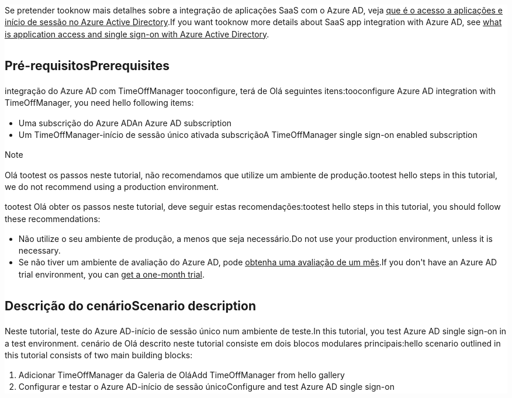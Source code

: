 <span data-ttu-id="9eee4-109">Se pretender tooknow mais detalhes sobre a integração de aplicações SaaS com o Azure AD, veja [que é o acesso a aplicações e início de sessão no Azure Active Directory](active-directory-appssoaccess-whatis.md).</span><span class="sxs-lookup"><span data-stu-id="9eee4-109">If you want tooknow more details about SaaS app integration with Azure AD, see [what is application access and single sign-on with Azure Active Directory](active-directory-appssoaccess-whatis.md).</span></span>

## <a name="prerequisites"></a><span data-ttu-id="9eee4-110">Pré-requisitos</span><span class="sxs-lookup"><span data-stu-id="9eee4-110">Prerequisites</span></span>

<span data-ttu-id="9eee4-111">integração do Azure AD com TimeOffManager tooconfigure, terá de Olá seguintes itens:</span><span class="sxs-lookup"><span data-stu-id="9eee4-111">tooconfigure Azure AD integration with TimeOffManager, you need hello following items:</span></span>

- <span data-ttu-id="9eee4-112">Uma subscrição do Azure AD</span><span class="sxs-lookup"><span data-stu-id="9eee4-112">An Azure AD subscription</span></span>
- <span data-ttu-id="9eee4-113">Um TimeOffManager-início de sessão único ativada subscrição</span><span class="sxs-lookup"><span data-stu-id="9eee4-113">A TimeOffManager single sign-on enabled subscription</span></span>

> [!NOTE]
> <span data-ttu-id="9eee4-114">Olá tootest os passos neste tutorial, não recomendamos que utilize um ambiente de produção.</span><span class="sxs-lookup"><span data-stu-id="9eee4-114">tootest hello steps in this tutorial, we do not recommend using a production environment.</span></span>

<span data-ttu-id="9eee4-115">tootest Olá obter os passos neste tutorial, deve seguir estas recomendações:</span><span class="sxs-lookup"><span data-stu-id="9eee4-115">tootest hello steps in this tutorial, you should follow these recommendations:</span></span>

- <span data-ttu-id="9eee4-116">Não utilize o seu ambiente de produção, a menos que seja necessário.</span><span class="sxs-lookup"><span data-stu-id="9eee4-116">Do not use your production environment, unless it is necessary.</span></span>
- <span data-ttu-id="9eee4-117">Se não tiver um ambiente de avaliação do Azure AD, pode [obtenha uma avaliação de um mês](https://azure.microsoft.com/pricing/free-trial/).</span><span class="sxs-lookup"><span data-stu-id="9eee4-117">If you don't have an Azure AD trial environment, you can [get a one-month trial](https://azure.microsoft.com/pricing/free-trial/).</span></span>

## <a name="scenario-description"></a><span data-ttu-id="9eee4-118">Descrição do cenário</span><span class="sxs-lookup"><span data-stu-id="9eee4-118">Scenario description</span></span>
<span data-ttu-id="9eee4-119">Neste tutorial, teste do Azure AD-início de sessão único num ambiente de teste.</span><span class="sxs-lookup"><span data-stu-id="9eee4-119">In this tutorial, you test Azure AD single sign-on in a test environment.</span></span> <span data-ttu-id="9eee4-120">cenário de Olá descrito neste tutorial consiste em dois blocos modulares principais:</span><span class="sxs-lookup"><span data-stu-id="9eee4-120">hello scenario outlined in this tutorial consists of two main building blocks:</span></span>

1. <span data-ttu-id="9eee4-121">Adicionar TimeOffManager da Galeria de Olá</span><span class="sxs-lookup"><span data-stu-id="9eee4-121">Add TimeOffManager from hello gallery</span></span>
2. <span data-ttu-id="9eee4-122">Configurar e testar o Azure AD-início de sessão único</span><span class="sxs-lookup"><span data-stu-id="9eee4-122">Configure and test Azure AD single sign-on</span></span>


[1]: ./media/active-directory-saas-timeoffmanager-tutorial/tutorial_general_01.png
[2]: ./media/active-directory-saas-timeoffmanager-tutorial/tutorial_general_02.png
[3]: ./media/active-directory-saas-timeoffmanager-tutorial/tutorial_general_03.png
[4]: ./media/active-directory-saas-timeoffmanager-tutorial/tutorial_general_04.png
[100]: ./media/active-directory-saas-timeoffmanager-tutorial/tutorial_general_100.png
[200]: ./media/active-directory-saas-timeoffmanager-tutorial/tutorial_general_200.png
[201]: ./media/active-directory-saas-timeoffmanager-tutorial/tutorial_general_201.png
[202]: ./media/active-directory-saas-timeoffmanager-tutorial/tutorial_general_202.png
[203]: ./media/active-directory-saas-timeoffmanager-tutorial/tutorial_general_203.png